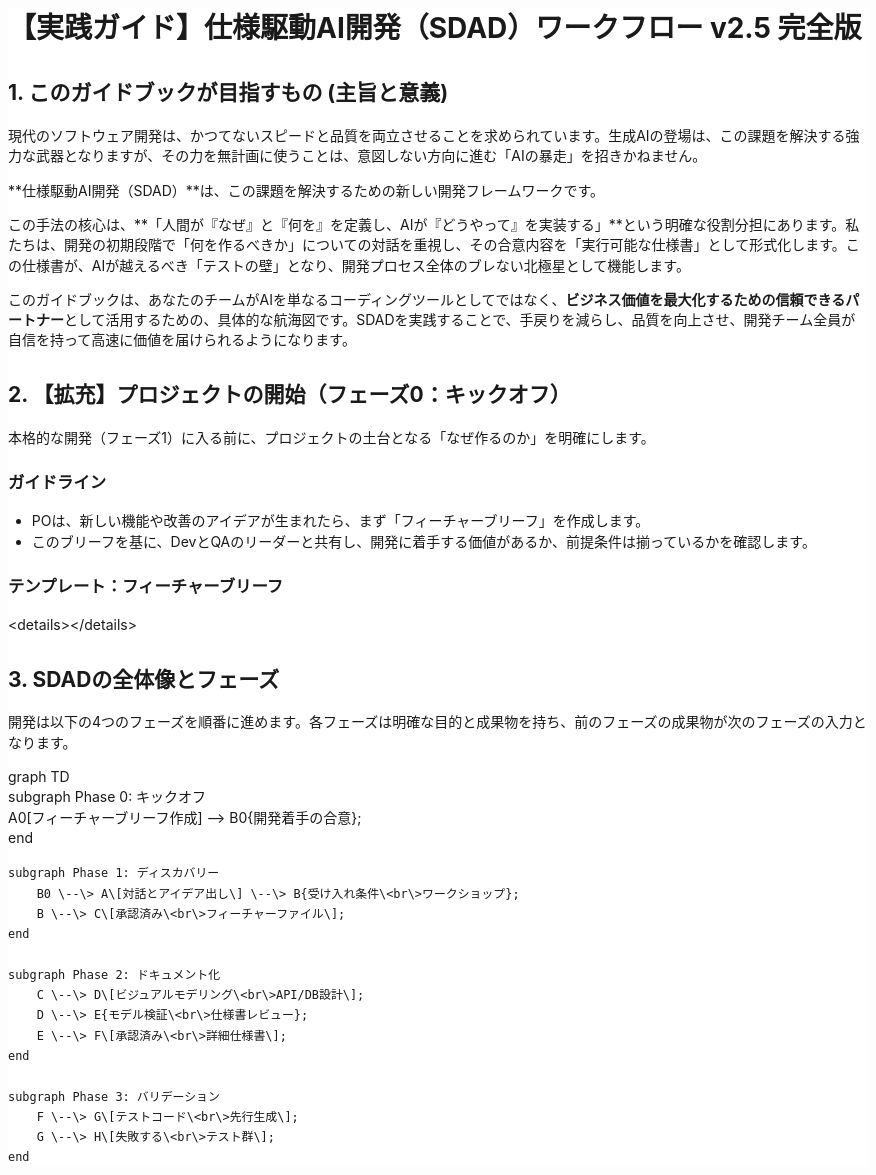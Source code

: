 # **【実践ガイド】仕様駆動AI開発（SDAD）ワークフロー v2.5 完全版**

## **1\. このガイドブックが目指すもの (主旨と意義)**

現代のソフトウェア開発は、かつてないスピードと品質を両立させることを求められています。生成AIの登場は、この課題を解決する強力な武器となりますが、その力を無計画に使うことは、意図しない方向に進む「AIの暴走」を招きかねません。

\*\*仕様駆動AI開発（SDAD）\*\*は、この課題を解決するための新しい開発フレームワークです。

この手法の核心は、\*\*「人間が『なぜ』と『何を』を定義し、AIが『どうやって』を実装する」\*\*という明確な役割分担にあります。私たちは、開発の初期段階で「何を作るべきか」についての対話を重視し、その合意内容を「実行可能な仕様書」として形式化します。この仕様書が、AIが越えるべき「テストの壁」となり、開発プロセス全体のブレない北極星として機能します。

このガイドブックは、あなたのチームがAIを単なるコーディングツールとしてではなく、**ビジネス価値を最大化するための信頼できるパートナー**として活用するための、具体的な航海図です。SDADを実践することで、手戻りを減らし、品質を向上させ、開発チーム全員が自信を持って高速に価値を届けられるようになります。

## **2\. 【拡充】プロジェクトの開始（フェーズ0：キックオフ）**

本格的な開発（フェーズ1）に入る前に、プロジェクトの土台となる「なぜ作るのか」を明確にします。

### **ガイドライン**

* POは、新しい機能や改善のアイデアが生まれたら、まず「フィーチャーブリーフ」を作成します。  
* このブリーフを基に、DevとQAのリーダーと共有し、開発に着手する価値があるか、前提条件は揃っているかを確認します。

### **テンプレート：フィーチャーブリーフ**

\<details\></details\>

## **3\. SDADの全体像とフェーズ**

開発は以下の4つのフェーズを順番に進めます。各フェーズは明確な目的と成果物を持ち、前のフェーズの成果物が次のフェーズの入力となります。

graph TD  
    subgraph Phase 0: キックオフ  
        A0\[フィーチャーブリーフ作成\] \--\> B0{開発着手の合意};  
    end

    subgraph Phase 1: ディスカバリー  
        B0 \--\> A\[対話とアイデア出し\] \--\> B{受け入れ条件\<br\>ワークショップ};  
        B \--\> C\[承認済み\<br\>フィーチャーファイル\];  
    end

    subgraph Phase 2: ドキュメント化  
        C \--\> D\[ビジュアルモデリング\<br\>API/DB設計\];  
        D \--\> E{モデル検証\<br\>仕様書レビュー};  
        E \--\> F\[承認済み\<br\>詳細仕様書\];  
    end

    subgraph Phase 3: バリデーション  
        F \--\> G\[テストコード\<br\>先行生成\];  
        G \--\> H\[失敗する\<br\>テスト群\];  
    end
